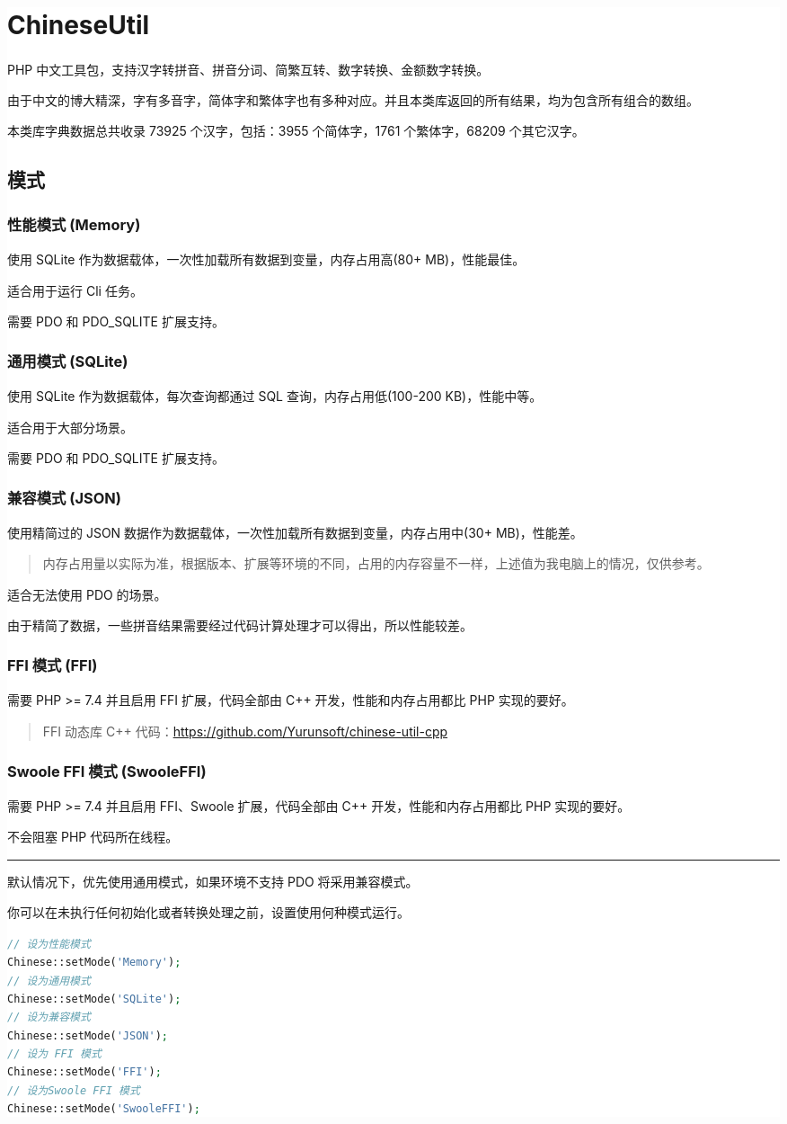 # ChineseUtil

PHP 中文工具包，支持汉字转拼音、拼音分词、简繁互转、数字转换、金额数字转换。

由于中文的博大精深，字有多音字，简体字和繁体字也有多种对应。并且本类库返回的所有结果，均为包含所有组合的数组。

本类库字典数据总共收录 73925 个汉字，包括：3955 个简体字，1761 个繁体字，68209 个其它汉字。

## 模式

### 性能模式 (Memory)

使用 SQLite 作为数据载体，一次性加载所有数据到变量，内存占用高(80+ MB)，性能最佳。

适合用于运行 Cli 任务。

需要 PDO 和 PDO_SQLITE 扩展支持。

### 通用模式 (SQLite)

使用 SQLite 作为数据载体，每次查询都通过 SQL 查询，内存占用低(100-200 KB)，性能中等。

适合用于大部分场景。

需要 PDO 和 PDO_SQLITE 扩展支持。

### 兼容模式 (JSON)

使用精简过的 JSON 数据作为数据载体，一次性加载所有数据到变量，内存占用中(30+ MB)，性能差。

> 内存占用量以实际为准，根据版本、扩展等环境的不同，占用的内存容量不一样，上述值为我电脑上的情况，仅供参考。

适合无法使用 PDO 的场景。

由于精简了数据，一些拼音结果需要经过代码计算处理才可以得出，所以性能较差。

### FFI 模式 (FFI)

需要 PHP >= 7.4 并且启用 FFI 扩展，代码全部由 C++ 开发，性能和内存占用都比 PHP 实现的要好。

> FFI 动态库 C++ 代码：<https://github.com/Yurunsoft/chinese-util-cpp>

### Swoole FFI 模式 (SwooleFFI)

需要 PHP >= 7.4 并且启用 FFI、Swoole 扩展，代码全部由 C++ 开发，性能和内存占用都比 PHP 实现的要好。

不会阻塞 PHP 代码所在线程。

---

默认情况下，优先使用通用模式，如果环境不支持 PDO 将采用兼容模式。

你可以在未执行任何初始化或者转换处理之前，设置使用何种模式运行。

```php
// 设为性能模式
Chinese::setMode('Memory');
// 设为通用模式
Chinese::setMode('SQLite');
// 设为兼容模式
Chinese::setMode('JSON');
// 设为 FFI 模式
Chinese::setMode('FFI');
// 设为Swoole FFI 模式
Chinese::setMode('SwooleFFI');
```
